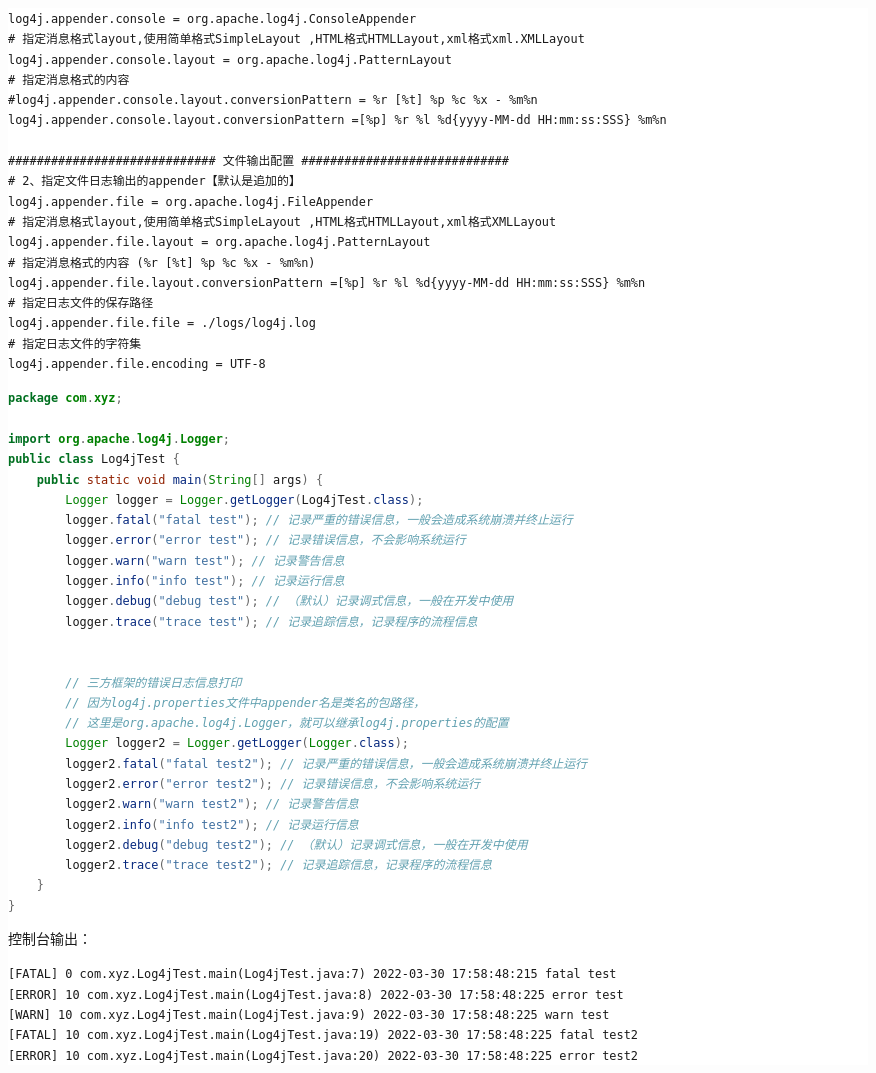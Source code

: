 ```properties
log4j.appender.console = org.apache.log4j.ConsoleAppender
# 指定消息格式layout,使用简单格式SimpleLayout ,HTML格式HTMLLayout,xml格式xml.XMLLayout
log4j.appender.console.layout = org.apache.log4j.PatternLayout
# 指定消息格式的内容
#log4j.appender.console.layout.conversionPattern = %r [%t] %p %c %x - %m%n
log4j.appender.console.layout.conversionPattern =[%p] %r %l %d{yyyy-MM-dd HH:mm:ss:SSS} %m%n

############################# 文件输出配置 #############################
# 2、指定文件日志输出的appender【默认是追加的】
log4j.appender.file = org.apache.log4j.FileAppender
# 指定消息格式layout,使用简单格式SimpleLayout ,HTML格式HTMLLayout,xml格式XMLLayout
log4j.appender.file.layout = org.apache.log4j.PatternLayout
# 指定消息格式的内容 (%r [%t] %p %c %x - %m%n)
log4j.appender.file.layout.conversionPattern =[%p] %r %l %d{yyyy-MM-dd HH:mm:ss:SSS} %m%n
# 指定日志文件的保存路径
log4j.appender.file.file = ./logs/log4j.log
# 指定日志文件的字符集
log4j.appender.file.encoding = UTF-8
```

```java
package com.xyz;

import org.apache.log4j.Logger;
public class Log4jTest {
    public static void main(String[] args) {
        Logger logger = Logger.getLogger(Log4jTest.class);
        logger.fatal("fatal test"); // 记录严重的错误信息，一般会造成系统崩溃并终止运行
        logger.error("error test"); // 记录错误信息，不会影响系统运行
        logger.warn("warn test"); // 记录警告信息
        logger.info("info test"); // 记录运行信息
        logger.debug("debug test"); // （默认）记录调式信息，一般在开发中使用
        logger.trace("trace test"); // 记录追踪信息，记录程序的流程信息


        // 三方框架的错误日志信息打印
        // 因为log4j.properties文件中appender名是类名的包路径，
        // 这里是org.apache.log4j.Logger，就可以继承log4j.properties的配置
        Logger logger2 = Logger.getLogger(Logger.class);
        logger2.fatal("fatal test2"); // 记录严重的错误信息，一般会造成系统崩溃并终止运行
        logger2.error("error test2"); // 记录错误信息，不会影响系统运行
        logger2.warn("warn test2"); // 记录警告信息
        logger2.info("info test2"); // 记录运行信息
        logger2.debug("debug test2"); // （默认）记录调式信息，一般在开发中使用
        logger2.trace("trace test2"); // 记录追踪信息，记录程序的流程信息
    }
}
```

控制台输出：

```
[FATAL] 0 com.xyz.Log4jTest.main(Log4jTest.java:7) 2022-03-30 17:58:48:215 fatal test
[ERROR] 10 com.xyz.Log4jTest.main(Log4jTest.java:8) 2022-03-30 17:58:48:225 error test
[WARN] 10 com.xyz.Log4jTest.main(Log4jTest.java:9) 2022-03-30 17:58:48:225 warn test
[FATAL] 10 com.xyz.Log4jTest.main(Log4jTest.java:19) 2022-03-30 17:58:48:225 fatal test2
[ERROR] 10 com.xyz.Log4jTest.main(Log4jTest.java:20) 2022-03-30 17:58:48:225 error test2
```
